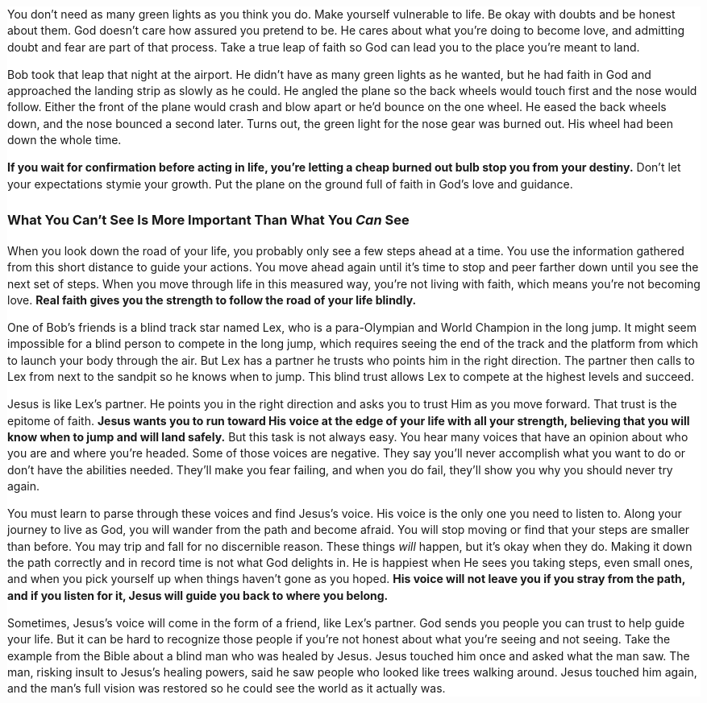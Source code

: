 You don’t need as many green lights as you think you do. Make yourself vulnerable to life. Be okay with doubts and be honest about them. God doesn’t care how assured you pretend to be. He cares about what you’re doing to become love, and admitting doubt and fear are part of that process. Take a true leap of faith so God can lead you to the place you’re meant to land.

Bob took that leap that night at the airport. He didn’t have as many green lights as he wanted, but he had faith in God and approached the landing strip as slowly as he could. He angled the plane so the back wheels would touch first and the nose would follow. Either the front of the plane would crash and blow apart or he’d bounce on the one wheel. He eased the back wheels down, and the nose bounced a second later. Turns out, the green light for the nose gear was burned out. His wheel had been down the whole time.

**If you wait for confirmation before acting in life, you’re letting a cheap burned out bulb stop you from your destiny.** Don’t let your expectations stymie your growth. Put the plane on the ground full of faith in God’s love and guidance.

### What You Can’t See Is More Important Than What You _Can_ See

When you look down the road of your life, you probably only see a few steps ahead at a time. You use the information gathered from this short distance to guide your actions. You move ahead again until it’s time to stop and peer farther down until you see the next set of steps. When you move through life in this measured way, you’re not living with faith, which means you’re not becoming love. **Real faith gives you the strength to follow the road of your life blindly.**

One of Bob’s friends is a blind track star named Lex, who is a para-Olympian and World Champion in the long jump. It might seem impossible for a blind person to compete in the long jump, which requires seeing the end of the track and the platform from which to launch your body through the air. But Lex has a partner he trusts who points him in the right direction. The partner then calls to Lex from next to the sandpit so he knows when to jump. This blind trust allows Lex to compete at the highest levels and succeed.

Jesus is like Lex’s partner. He points you in the right direction and asks you to trust Him as you move forward. That trust is the epitome of faith. **Jesus wants you to run toward His voice at the edge of your life with all your strength, believing that you will know when to jump and will land safely.** But this task is not always easy. You hear many voices that have an opinion about who you are and where you’re headed. Some of those voices are negative. They say you’ll never accomplish what you want to do or don’t have the abilities needed. They’ll make you fear failing, and when you do fail, they’ll show you why you should never try again.

You must learn to parse through these voices and find Jesus’s voice. His voice is the only one you need to listen to. Along your journey to live as God, you will wander from the path and become afraid. You will stop moving or find that your steps are smaller than before. You may trip and fall for no discernible reason. These things _will_ happen, but it’s okay when they do. Making it down the path correctly and in record time is not what God delights in. He is happiest when He sees you taking steps, even small ones, and when you pick yourself up when things haven’t gone as you hoped. **His voice will not leave you if you stray from the path, and if you listen for it, Jesus will guide you back to where you belong.**

Sometimes, Jesus’s voice will come in the form of a friend, like Lex’s partner. God sends you people you can trust to help guide your life. But it can be hard to recognize those people if you’re not honest about what you’re seeing and not seeing. Take the example from the Bible about a blind man who was healed by Jesus. Jesus touched him once and asked what the man saw. The man, risking insult to Jesus’s healing powers, said he saw people who looked like trees walking around. Jesus touched him again, and the man’s full vision was restored so he could see the world as it actually was.
